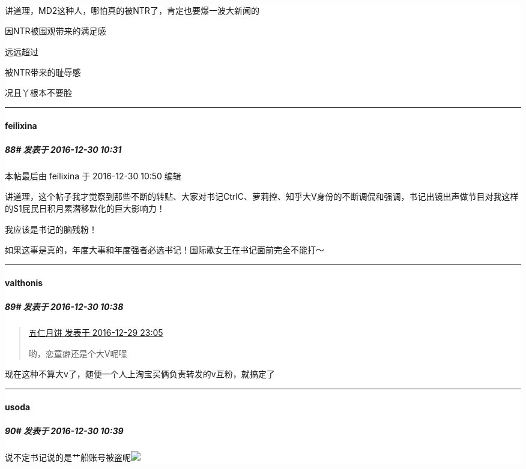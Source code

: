 


讲道理，MD2这种人，哪怕真的被NTR了，肯定也要爆一波大新闻的

因NTR被围观带来的满足感

远远超过

被NTR带来的耻辱感

况且丫根本不要脸







-----

####  feilixina  
##### 88#       发表于 2016-12-30 10:31



 本帖最后由 feilixina 于 2016-12-30 10:50 编辑 

讲道理，这个帖子我才觉察到那些不断的转贴、大家对书记CtrlC、萝莉控、知乎大V身份的不断调侃和强调，书记出镜出声做节目对我这样的S1屁民日积月累潜移默化的巨大影响力！

我应该是书记的脑残粉！

如果这事是真的，年度大事和年度强者必选书记！国际歌女王在书记面前完全不能打～







-----

####  valthonis  
##### 89#       发表于 2016-12-30 10:38



<blockquote><a href="httphttps://bbs.saraba1st.com/2b/forum.php?mod=redirect&amp;goto=findpost&amp;pid=34641725&amp;ptid=1358984" target="_blank">五仁月饼 发表于 2016-12-29 23:05</a>

哟，恋童癖还是个大V呢嘿</blockquote>
现在这种不算大v了，随便一个人上淘宝买俩负责转发的v互粉，就搞定了







-----

####  usoda  
##### 90#       发表于 2016-12-30 10:39




说不定书记说的是艹船账号被盗呢<img src="https://static.saraba1st.com/image/smiley/face/161.jpg" referrerpolicy="no-referrer">
